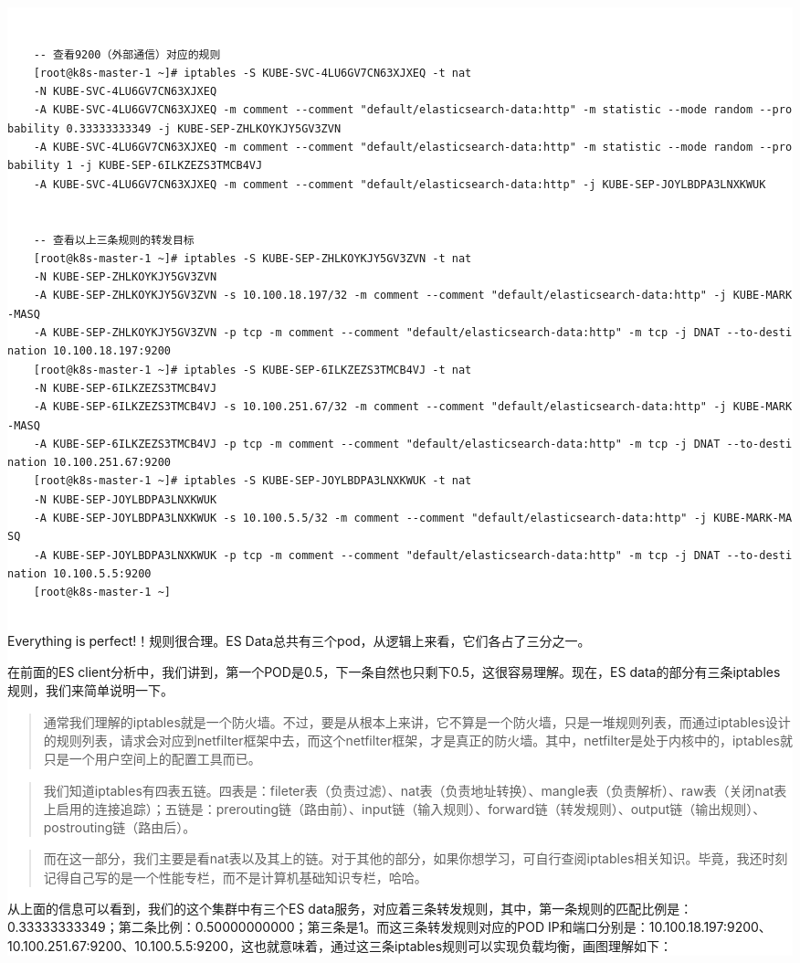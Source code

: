 ```
    
    
    -- 查看9200（外部通信）对应的规则
    [root@k8s-master-1 ~]# iptables -S KUBE-SVC-4LU6GV7CN63XJXEQ -t nat
    -N KUBE-SVC-4LU6GV7CN63XJXEQ
    -A KUBE-SVC-4LU6GV7CN63XJXEQ -m comment --comment "default/elasticsearch-data:http" -m statistic --mode random --probability 0.33333333349 -j KUBE-SEP-ZHLKOYKJY5GV3ZVN
    -A KUBE-SVC-4LU6GV7CN63XJXEQ -m comment --comment "default/elasticsearch-data:http" -m statistic --mode random --probability 1 -j KUBE-SEP-6ILKZEZS3TMCB4VJ
    -A KUBE-SVC-4LU6GV7CN63XJXEQ -m comment --comment "default/elasticsearch-data:http" -j KUBE-SEP-JOYLBDPA3LNXKWUK
    
    
    -- 查看以上三条规则的转发目标
    [root@k8s-master-1 ~]# iptables -S KUBE-SEP-ZHLKOYKJY5GV3ZVN -t nat
    -N KUBE-SEP-ZHLKOYKJY5GV3ZVN
    -A KUBE-SEP-ZHLKOYKJY5GV3ZVN -s 10.100.18.197/32 -m comment --comment "default/elasticsearch-data:http" -j KUBE-MARK-MASQ
    -A KUBE-SEP-ZHLKOYKJY5GV3ZVN -p tcp -m comment --comment "default/elasticsearch-data:http" -m tcp -j DNAT --to-destination 10.100.18.197:9200
    [root@k8s-master-1 ~]# iptables -S KUBE-SEP-6ILKZEZS3TMCB4VJ -t nat
    -N KUBE-SEP-6ILKZEZS3TMCB4VJ
    -A KUBE-SEP-6ILKZEZS3TMCB4VJ -s 10.100.251.67/32 -m comment --comment "default/elasticsearch-data:http" -j KUBE-MARK-MASQ
    -A KUBE-SEP-6ILKZEZS3TMCB4VJ -p tcp -m comment --comment "default/elasticsearch-data:http" -m tcp -j DNAT --to-destination 10.100.251.67:9200
    [root@k8s-master-1 ~]# iptables -S KUBE-SEP-JOYLBDPA3LNXKWUK -t nat
    -N KUBE-SEP-JOYLBDPA3LNXKWUK
    -A KUBE-SEP-JOYLBDPA3LNXKWUK -s 10.100.5.5/32 -m comment --comment "default/elasticsearch-data:http" -j KUBE-MARK-MASQ
    -A KUBE-SEP-JOYLBDPA3LNXKWUK -p tcp -m comment --comment "default/elasticsearch-data:http" -m tcp -j DNAT --to-destination 10.100.5.5:9200
    [root@k8s-master-1 ~]
    

```

Everything is perfect\!！规则很合理。ES Data总共有三个pod，从逻辑上来看，它们各占了三分之一。

在前面的ES client分析中，我们讲到，第一个POD是0.5，下一条自然也只剩下0.5，这很容易理解。现在，ES data的部分有三条iptables规则，我们来简单说明一下。

> 通常我们理解的iptables就是一个防火墙。不过，要是从根本上来讲，它不算是一个防火墙，只是一堆规则列表，而通过iptables设计的规则列表，请求会对应到netfilter框架中去，而这个netfilter框架，才是真正的防火墙。其中，netfilter是处于内核中的，iptables就只是一个用户空间上的配置工具而已。

> 我们知道iptables有四表五链。四表是：fileter表（负责过滤）、nat表（负责地址转换）、mangle表（负责解析）、raw表（关闭nat表上启用的连接追踪）；五链是：prerouting链（路由前）、input链（输入规则）、forward链（转发规则）、output链（输出规则）、postrouting链（路由后）。

> 而在这一部分，我们主要是看nat表以及其上的链。对于其他的部分，如果你想学习，可自行查阅iptables相关知识。毕竟，我还时刻记得自己写的是一个性能专栏，而不是计算机基础知识专栏，哈哈。

从上面的信息可以看到，我们的这个集群中有三个ES data服务，对应着三条转发规则，其中，第一条规则的匹配比例是：0.33333333349；第二条比例：0.50000000000；第三条是1。而这三条转发规则对应的POD IP和端口分别是：10.100.18.197:9200、10.100.251.67:9200、10.100.5.5:9200，这也就意味着，通过这三条iptables规则可以实现负载均衡，画图理解如下：

